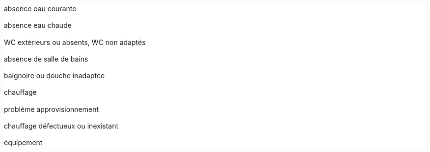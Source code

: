 absence eau courante

</td>
    </tr>
    <tr>
      <td colspan="2">

absence eau chaude

</td>
    </tr>
    <tr>
      <td colspan="2">

WC extérieurs ou absents, WC non adaptés

</td>
    </tr>
    <tr>
      <td colspan="2">

absence de salle de bains

</td>
    </tr>
    <tr>
      <td colspan="2">

baignoire ou douche inadaptée

</td>
    </tr>
    <tr>
      <td rowspan="2">

chauffage

</td>
      <td colspan="2">

problème approvisionnement

</td>
    </tr>
    <tr>
      <td colspan="2">

chauffage défectueux ou inexistant

</td>
    </tr>
    <tr>
      <td rowspan="5">

équipement

</td>
      <td colspan="2">
